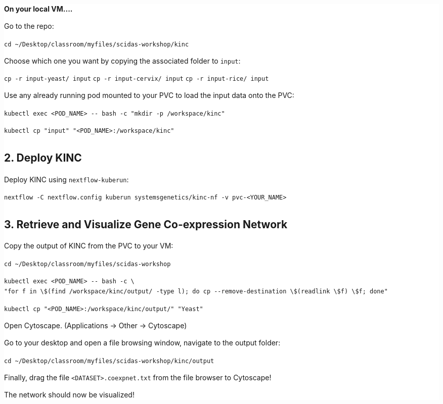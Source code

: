 **On your local VM....**

Go to the repo: 

`cd ~/Desktop/classroom/myfiles/scidas-workshop/kinc`

Choose which one you want by copying the associated folder to `input`:

`cp -r input-yeast/ input`
`cp -r input-cervix/ input`
`cp -r input-rice/ input`

Use any already running pod mounted to your PVC to load the input data onto the PVC:

`kubectl exec <POD_NAME> -- bash -c "mkdir -p /workspace/kinc"`

`kubectl cp "input" "<POD_NAME>:/workspace/kinc"`

## 2. Deploy KINC

Deploy KINC using `nextflow-kuberun`:

`nextflow -C nextflow.config kuberun systemsgenetics/kinc-nf -v pvc-<YOUR_NAME>`

## 3. Retrieve and Visualize Gene Co-expression Network

Copy the output of KINC from the PVC to your VM:

`cd ~/Desktop/classroom/myfiles/scidas-workshop`

```
kubectl exec <POD_NAME> -- bash -c \
"for f in \$(find /workspace/kinc/output/ -type l); do cp --remove-destination \$(readlink \$f) \$f; done"
```

`kubectl cp "<POD_NAME>:/workspace/kinc/output/" "Yeast"`

Open Cytoscape. (Applications -> Other -> Cytoscape)

Go to your desktop and open a file browsing window, navigate to the output folder:

`cd ~/Desktop/classroom/myfiles/scidas-workshop/kinc/output`

Finally, drag the file `<DATASET>.coexpnet.txt` from the file browser to Cytoscape!

The network should now be visualized! 






